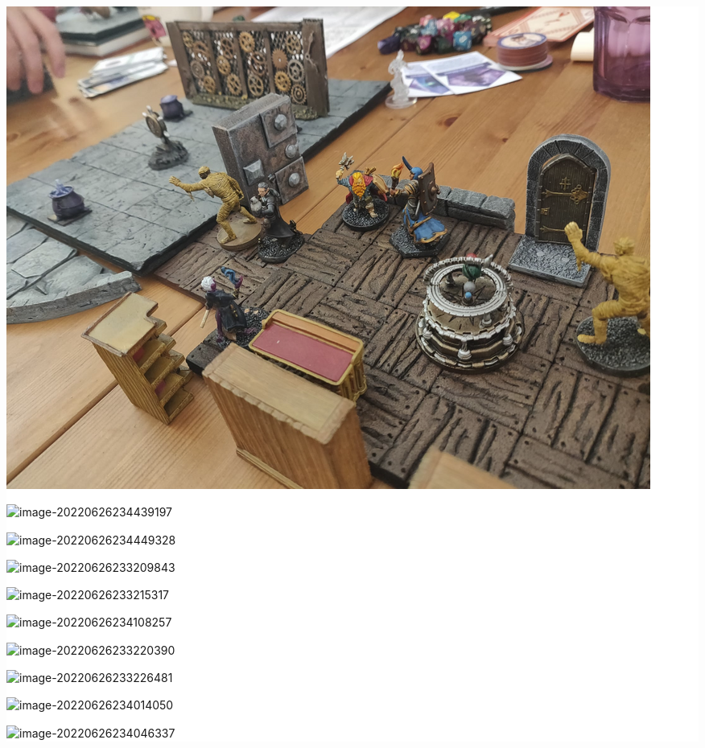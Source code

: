 ![image-20220626233204814](image-20220626233204814.png)

![image-20220626234439197](image-20220626234439197.png)

![image-20220626234449328](image-20220626234449328.png)

![image-20220626233209843](image-20220626233209843.png)

![image-20220626233215317](image-20220626233215317.png)

![image-20220626234108257](image-20220626234108257.png)

![image-20220626233220390](image-20220626233220390.png)

![image-20220626233226481](image-20220626233226481.png)

![image-20220626234014050](image-20220626234014050.png)

![image-20220626234046337](image-20220626234046337.png)
